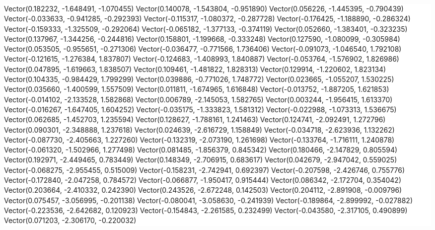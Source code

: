 Vector(0.182232, -1.648491, -1.070455)
Vector(0.140078, -1.543804, -0.951890)
Vector(0.056226, -1.445395, -0.790439)
Vector(-0.033633, -0.941285, -0.292393)
Vector(-0.115317, -1.080372, -0.287728)
Vector(-0.176425, -1.188890, -0.286324)
Vector(-0.159333, -1.325509, -0.292064)
Vector(-0.065182, -1.377133, -0.374119)
Vector(0.052660, -1.383401, -0.323235)
Vector(0.137967, -1.344256, -0.244816)
Vector(0.158801, -1.199668, -0.333248)
Vector(0.127590, -1.080099, -0.305984)
Vector(0.053505, -0.955651, -0.271306)
Vector(-0.036477, -0.771566, 1.736406)
Vector(-0.091073, -1.046540, 1.792108)
Vector(-0.121615, -1.276384, 1.837807)
Vector(-0.124683, -1.408993, 1.840887)
Vector(-0.053764, -1.576902, 1.826986)
Vector(0.047895, -1.619663, 1.838507)
Vector(0.109461, -1.481822, 1.828313)
Vector(0.129914, -1.220602, 1.823134)
Vector(0.104335, -0.984429, 1.799299)
Vector(0.039886, -0.771026, 1.748772)
Vector(0.023665, -1.055207, 1.530225)
Vector(0.035660, -1.400599, 1.557509)
Vector(0.011811, -1.674965, 1.616848)
Vector(-0.013752, -1.887205, 1.621853)
Vector(-0.014102, -2.133528, 1.582868)
Vector(0.006789, -2.145053, 1.582765)
Vector(0.003244, -1.956415, 1.613370)
Vector(-0.016267, -1.647405, 1.604252)
Vector(-0.035175, -1.333823, 1.581312)
Vector(-0.022988, -1.073313, 1.536675)
Vector(0.062685, -1.452703, 1.235594)
Vector(0.128627, -1.788161, 1.241463)
Vector(0.124741, -2.092491, 1.272796)
Vector(0.090301, -2.348888, 1.237618)
Vector(0.024639, -2.616729, 1.158849)
Vector(-0.034718, -2.623936, 1.132262)
Vector(-0.087730, -2.405663, 1.227260)
Vector(-0.132319, -2.073190, 1.261698)
Vector(-0.133764, -1.716111, 1.240878)
Vector(-0.061320, -1.502966, 1.277498)
Vector(0.081485, -1.856379, 0.845342)
Vector(0.180466, -2.147829, 0.805594)
Vector(0.192971, -2.449465, 0.783449)
Vector(0.148349, -2.706915, 0.683617)
Vector(0.042679, -2.947042, 0.559025)
Vector(-0.068275, -2.955455, 0.515009)
Vector(-0.158231, -2.742941, 0.692397)
Vector(-0.207598, -2.426746, 0.755776)
Vector(-0.172840, -2.047258, 0.784572)
Vector(-0.066877, -1.950417, 0.915444)
Vector(0.086342, -2.172704, 0.354042)
Vector(0.203664, -2.410332, 0.242390)
Vector(0.243526, -2.672248, 0.142503)
Vector(0.204112, -2.891908, -0.009796)
Vector(0.075457, -3.056995, -0.201138)
Vector(-0.080041, -3.058630, -0.241939)
Vector(-0.189864, -2.899992, -0.027882)
Vector(-0.223536, -2.642682, 0.120923)
Vector(-0.154843, -2.261585, 0.232499)
Vector(-0.043580, -2.317105, 0.490899)
Vector(0.071203, -2.306170, -0.220032)